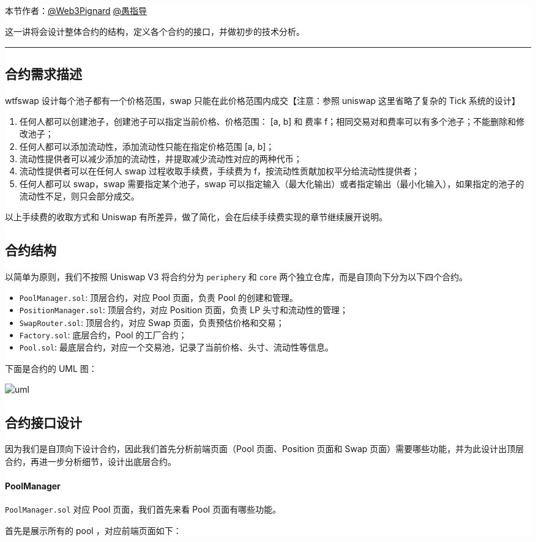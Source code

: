 本节作者：[@Web3Pignard](https://x.com/pignard_web3) [@愚指导](https://x.com/yudao1024)

这一讲将会设计整体合约的结构，定义各个合约的接口，并做初步的技术分析。

---

## 合约需求描述

wtfswap 设计每个池子都有一个价格范围，swap 只能在此价格范围内成交【注意：参照 uniswap 这里省略了复杂的 Tick 系统的设计】

1. 任何人都可以创建池子，创建池子可以指定当前价格、价格范围： [a, b] 和 费率 f；相同交易对和费率可以有多个池子；不能删除和修改池子；
2. 任何人都可以添加流动性，添加流动性只能在指定价格范围 [a, b]；
3. 流动性提供者可以减少添加的流动性，并提取减少流动性对应的两种代币；
4. 流动性提供者可以在任何人 swap 过程收取手续费，手续费为 f，按流动性贡献加权平分给流动性提供者；
5. 任何人都可以 swap，swap 需要指定某个池子，swap 可以指定输入（最大化输出）或者指定输出（最小化输入），如果指定的池子的流动性不足，则只会部分成交。

以上手续费的收取方式和 Uniswap 有所差异，做了简化，会在后续手续费实现的章节继续展开说明。

## 合约结构

以简单为原则，我们不按照 Uniswap V3 将合约分为 `periphery` 和 `core` 两个独立仓库，而是自顶向下分为以下四个合约。

- `PoolManager.sol`: 顶层合约，对应 Pool 页面，负责 Pool 的创建和管理。
- `PositionManager.sol`: 顶层合约，对应 Position 页面，负责 LP 头寸和流动性的管理；
- `SwapRouter.sol`: 顶层合约，对应 Swap 页面，负责预估价格和交易；
- `Factory.sol`: 底层合约，Pool 的工厂合约；
- `Pool.sol`: 最底层合约，对应一个交易池，记录了当前价格、头寸、流动性等信息。

下面是合约的 UML 图：

![uml](./img/uml.png)

## 合约接口设计

因为我们是自顶向下设计合约，因此我们首先分析前端页面（Pool 页面、Position 页面和 Swap 页面）需要哪些功能，并为此设计出顶层合约，再进一步分析细节，设计出底层合约。

#### PoolManager

`PoolManager.sol` 对应 Pool 页面，我们首先来看 Pool 页面有哪些功能。

首先是展示所有的 pool ，对应前端页面如下：
